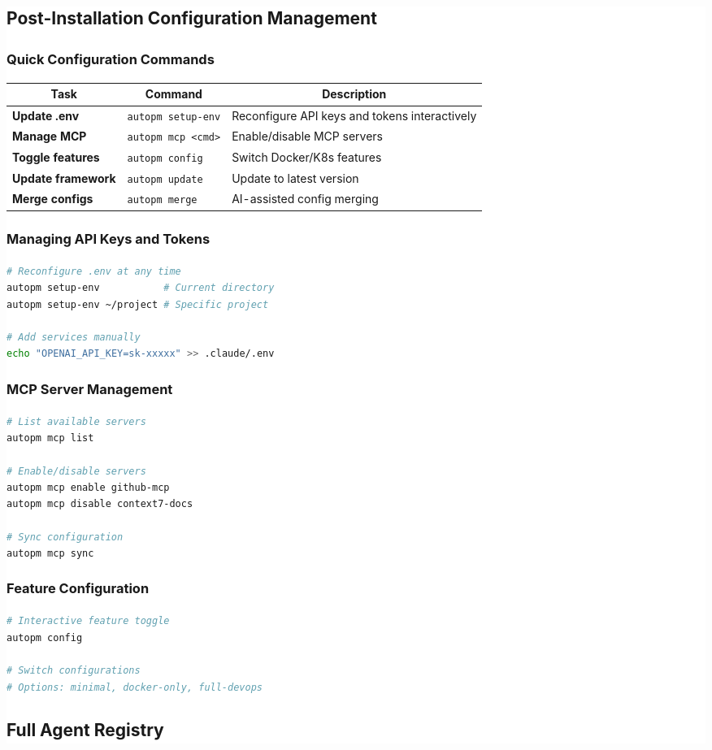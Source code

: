 ## Post-Installation Configuration Management

### Quick Configuration Commands

| Task | Command | Description |
|------|---------|-------------|
| **Update .env** | `autopm setup-env` | Reconfigure API keys and tokens interactively |
| **Manage MCP** | `autopm mcp <cmd>` | Enable/disable MCP servers |
| **Toggle features** | `autopm config` | Switch Docker/K8s features |
| **Update framework** | `autopm update` | Update to latest version |
| **Merge configs** | `autopm merge` | AI-assisted config merging |

### Managing API Keys and Tokens

```bash
# Reconfigure .env at any time
autopm setup-env           # Current directory
autopm setup-env ~/project # Specific project

# Add services manually
echo "OPENAI_API_KEY=sk-xxxxx" >> .claude/.env
```

### MCP Server Management

```bash
# List available servers
autopm mcp list

# Enable/disable servers
autopm mcp enable github-mcp
autopm mcp disable context7-docs

# Sync configuration
autopm mcp sync
```

### Feature Configuration

```bash
# Interactive feature toggle
autopm config

# Switch configurations
# Options: minimal, docker-only, full-devops
```

## Full Agent Registry
